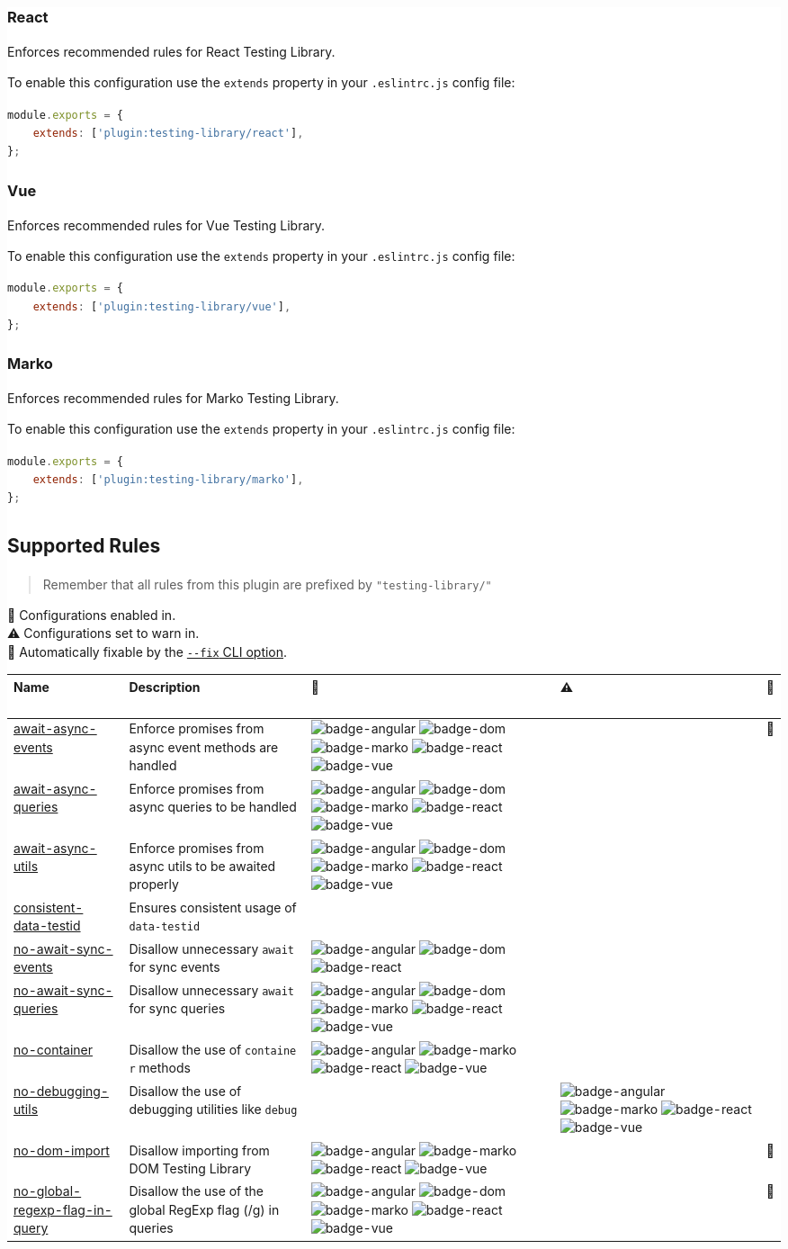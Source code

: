 ### React

Enforces recommended rules for React Testing Library.

To enable this configuration use the `extends` property in your
`.eslintrc.js` config file:

```js
module.exports = {
	extends: ['plugin:testing-library/react'],
};
```

### Vue

Enforces recommended rules for Vue Testing Library.

To enable this configuration use the `extends` property in your
`.eslintrc.js` config file:

```js
module.exports = {
	extends: ['plugin:testing-library/vue'],
};
```

### Marko

Enforces recommended rules for Marko Testing Library.

To enable this configuration use the `extends` property in your
`.eslintrc.js` config file:

```js
module.exports = {
	extends: ['plugin:testing-library/marko'],
};
```

## Supported Rules

> Remember that all rules from this plugin are prefixed by `"testing-library/"`



💼 Configurations enabled in.\
⚠️ Configurations set to warn in.\
🔧 Automatically fixable by the [`--fix` CLI option](https://eslint.org/docs/user-guide/command-line-interface#--fix).

| Name                                                                             | Description                                                                                  | 💼                                                                                 | ⚠️                                                                  | 🔧  |
| :------------------------------------------------------------------------------- | :------------------------------------------------------------------------------------------- | :--------------------------------------------------------------------------------- | :------------------------------------------------------------------ | :-- |
| [await-async-events](docs/rules/await-async-events.md)                           | Enforce promises from async event methods are handled                                        | ![badge-angular][] ![badge-dom][] ![badge-marko][] ![badge-react][] ![badge-vue][] |                                                                     | 🔧  |
| [await-async-queries](docs/rules/await-async-queries.md)                         | Enforce promises from async queries to be handled                                            | ![badge-angular][] ![badge-dom][] ![badge-marko][] ![badge-react][] ![badge-vue][] |                                                                     |     |
| [await-async-utils](docs/rules/await-async-utils.md)                             | Enforce promises from async utils to be awaited properly                                     | ![badge-angular][] ![badge-dom][] ![badge-marko][] ![badge-react][] ![badge-vue][] |                                                                     |     |
| [consistent-data-testid](docs/rules/consistent-data-testid.md)                   | Ensures consistent usage of `data-testid`                                                    |                                                                                    |                                                                     |     |
| [no-await-sync-events](docs/rules/no-await-sync-events.md)                       | Disallow unnecessary `await` for sync events                                                 | ![badge-angular][] ![badge-dom][] ![badge-react][]                                 |                                                                     |     |
| [no-await-sync-queries](docs/rules/no-await-sync-queries.md)                     | Disallow unnecessary `await` for sync queries                                                | ![badge-angular][] ![badge-dom][] ![badge-marko][] ![badge-react][] ![badge-vue][] |                                                                     |     |
| [no-container](docs/rules/no-container.md)                                       | Disallow the use of `container` methods                                                      | ![badge-angular][] ![badge-marko][] ![badge-react][] ![badge-vue][]                |                                                                     |     |
| [no-debugging-utils](docs/rules/no-debugging-utils.md)                           | Disallow the use of debugging utilities like `debug`                                         |                                                                                    | ![badge-angular][] ![badge-marko][] ![badge-react][] ![badge-vue][] |     |
| [no-dom-import](docs/rules/no-dom-import.md)                                     | Disallow importing from DOM Testing Library                                                  | ![badge-angular][] ![badge-marko][] ![badge-react][] ![badge-vue][]                |                                                                     | 🔧  |
| [no-global-regexp-flag-in-query](docs/rules/no-global-regexp-flag-in-query.md)   | Disallow the use of the global RegExp flag (/g) in queries                                   | ![badge-angular][] ![badge-dom][] ![badge-marko][] ![badge-react][] ![badge-vue][] |                                                                     | 🔧  |

[build-badge]: https://github.com/testing-library/eslint-plugin-testing-library/actions/workflows/pipeline.yml/badge.svg
[build-url]: https://github.com/testing-library/eslint-plugin-testing-library/actions/workflows/pipeline.yml
[version-badge]: https://img.shields.io/npm/v/eslint-plugin-testing-library
[version-url]: https://www.npmjs.com/package/eslint-plugin-testing-library
[license-badge]: https://img.shields.io/npm/l/eslint-plugin-testing-library
[eslint-remote-tester-badge]: https://img.shields.io/github/workflow/status/AriPerkkio/eslint-remote-tester/eslint-plugin-testing-library?label=eslint-remote-tester
[eslint-remote-tester-workflow]: https://github.com/AriPerkkio/eslint-remote-tester/actions?query=workflow%3Aeslint-plugin-testing-library
[package-health-badge]: https://snyk.io/advisor/npm-package/eslint-plugin-testing-library/badge.svg
[package-health-url]: https://snyk.io/advisor/npm-package/eslint-plugin-testing-library
[license-url]: https://github.com/testing-library/eslint-plugin-testing-library/blob/main/license
[pr-badge]: https://img.shields.io/badge/PRs-welcome-brightgreen.svg?style=flat-square
[all-contributors-badge]: https://img.shields.io/github/all-contributors/testing-library/eslint-plugin-testing-library?color=orange&style=flat-square
[pr-url]: http://makeapullrequest.com
[gh-watchers-badge]: https://img.shields.io/github/watchers/testing-library/eslint-plugin-testing-library?style=social
[gh-watchers-url]: https://github.com/testing-library/eslint-plugin-testing-library/watchers
[gh-stars-badge]: https://img.shields.io/github/stars/testing-library/eslint-plugin-testing-library?style=social
[gh-stars-url]: https://github.com/testing-library/eslint-plugin-testing-library/stargazers
[tweet-badge]: https://img.shields.io/twitter/url?style=social&url=https%3A%2F%2Fgithub.com%2Ftesting-library%2Feslint-plugin-testing-library
[tweet-url]: https://twitter.com/intent/tweet?url=https%3a%2f%2fgithub.com%2ftesting-library%2feslint-plugin-testing-library&text=check%20out%20eslint-plugin-testing-library%20by%20@belcodev
[badge-dom]: https://img.shields.io/badge/%F0%9F%90%99-DOM-black?style=flat-square
[badge-angular]: https://img.shields.io/badge/-Angular-black?style=flat-square&logo=angular&logoColor=white&labelColor=DD0031&color=black
[badge-react]: https://img.shields.io/badge/-React-black?style=flat-square&logo=react&logoColor=white&labelColor=61DAFB&color=black
[badge-vue]: https://img.shields.io/badge/-Vue-black?style=flat-square&logo=vue.js&logoColor=white&labelColor=4FC08D&color=black
[badge-marko]: https://img.shields.io/badge/-Marko-black?style=flat-square&logo=marko&logoColor=white&labelColor=2596BE&color=black